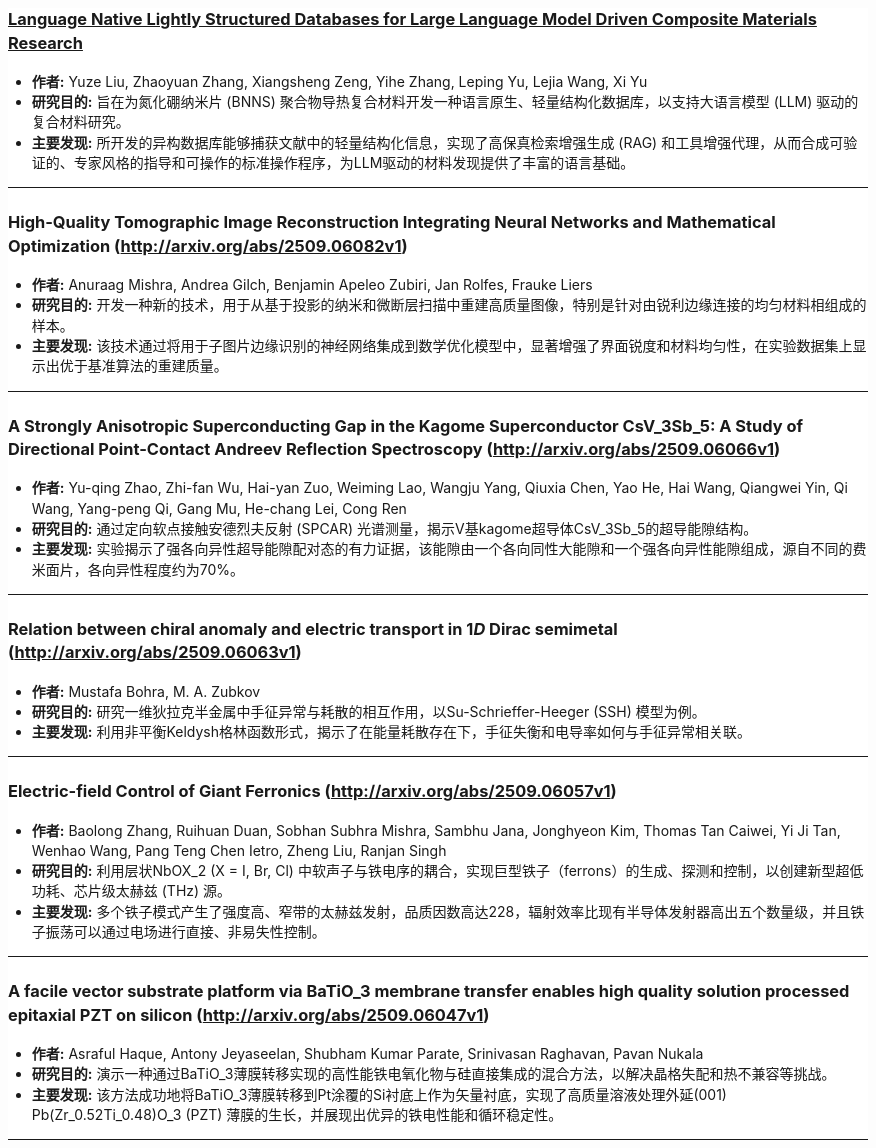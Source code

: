 
### [Language Native Lightly Structured Databases for Large Language Model Driven Composite Materials Research](http://arxiv.org/abs/2509.06093v1)
- **作者:** Yuze Liu, Zhaoyuan Zhang, Xiangsheng Zeng, Yihe Zhang, Leping Yu, Lejia Wang, Xi Yu
- **研究目的:** 旨在为氮化硼纳米片 (BNNS) 聚合物导热复合材料开发一种语言原生、轻量结构化数据库，以支持大语言模型 (LLM) 驱动的复合材料研究。
- **主要发现:** 所开发的异构数据库能够捕获文献中的轻量结构化信息，实现了高保真检索增强生成 (RAG) 和工具增强代理，从而合成可验证的、专家风格的指导和可操作的标准操作程序，为LLM驱动的材料发现提供了丰富的语言基础。

---
### High-Quality Tomographic Image Reconstruction Integrating Neural Networks and Mathematical Optimization (http://arxiv.org/abs/2509.06082v1)
- **作者:** Anuraag Mishra, Andrea Gilch, Benjamin Apeleo Zubiri, Jan Rolfes, Frauke Liers
- **研究目的:** 开发一种新的技术，用于从基于投影的纳米和微断层扫描中重建高质量图像，特别是针对由锐利边缘连接的均匀材料相组成的样本。
- **主要发现:** 该技术通过将用于子图片边缘识别的神经网络集成到数学优化模型中，显著增强了界面锐度和材料均匀性，在实验数据集上显示出优于基准算法的重建质量。

---

### A Strongly Anisotropic Superconducting Gap in the Kagome Superconductor CsV$\_3$Sb$\_5$: A Study of Directional Point-Contact Andreev Reflection Spectroscopy (http://arxiv.org/abs/2509.06066v1)
- **作者:** Yu-qing Zhao, Zhi-fan Wu, Hai-yan Zuo, Weiming Lao, Wangju Yang, Qiuxia Chen, Yao He, Hai Wang, Qiangwei Yin, Qi Wang, Yang-peng Qi, Gang Mu, He-chang Lei, Cong Ren
- **研究目的:** 通过定向软点接触安德烈夫反射 (SPCAR) 光谱测量，揭示V基kagome超导体CsV$\_3$Sb$\_5$的超导能隙结构。
- **主要发现:** 实验揭示了强各向异性超导能隙配对态的有力证据，该能隙由一个各向同性大能隙和一个强各向异性能隙组成，源自不同的费米面片，各向异性程度约为$70\%$。

---

### Relation between chiral anomaly and electric transport in $1D$ Dirac semimetal (http://arxiv.org/abs/2509.06063v1)
- **作者:** Mustafa Bohra, M. A. Zubkov
- **研究目的:** 研究一维狄拉克半金属中手征异常与耗散的相互作用，以Su-Schrieffer-Heeger (SSH) 模型为例。
- **主要发现:** 利用非平衡Keldysh格林函数形式，揭示了在能量耗散存在下，手征失衡和电导率如何与手征异常相关联。

---

### Electric-field Control of Giant Ferronics (http://arxiv.org/abs/2509.06057v1)
- **作者:** Baolong Zhang, Ruihuan Duan, Sobhan Subhra Mishra, Sambhu Jana, Jonghyeon Kim, Thomas Tan Caiwei, Yi Ji Tan, Wenhao Wang, Pang Teng Chen Ietro, Zheng Liu, Ranjan Singh
- **研究目的:** 利用层状NbOX$\_2$ (X = I, Br, Cl) 中软声子与铁电序的耦合，实现巨型铁子（ferrons）的生成、探测和控制，以创建新型超低功耗、芯片级太赫兹 (THz) 源。
- **主要发现:** 多个铁子模式产生了强度高、窄带的太赫兹发射，品质因数高达228，辐射效率比现有半导体发射器高出五个数量级，并且铁子振荡可以通过电场进行直接、非易失性控制。

---

### A facile vector substrate platform via BaTiO$\_3$ membrane transfer enables high quality solution processed epitaxial PZT on silicon (http://arxiv.org/abs/2509.06047v1)
- **作者:** Asraful Haque, Antony Jeyaseelan, Shubham Kumar Parate, Srinivasan Raghavan, Pavan Nukala
- **研究目的:** 演示一种通过BaTiO$\_3$薄膜转移实现的高性能铁电氧化物与硅直接集成的混合方法，以解决晶格失配和热不兼容等挑战。
- **主要发现:** 该方法成功地将BaTiO$\_3$薄膜转移到Pt涂覆的Si衬底上作为矢量衬底，实现了高质量溶液处理外延(001) Pb(Zr$\_{0.52}$Ti$\_{0.48}$)O$\_3$ (PZT) 薄膜的生长，并展现出优异的铁电性能和循环稳定性。

---